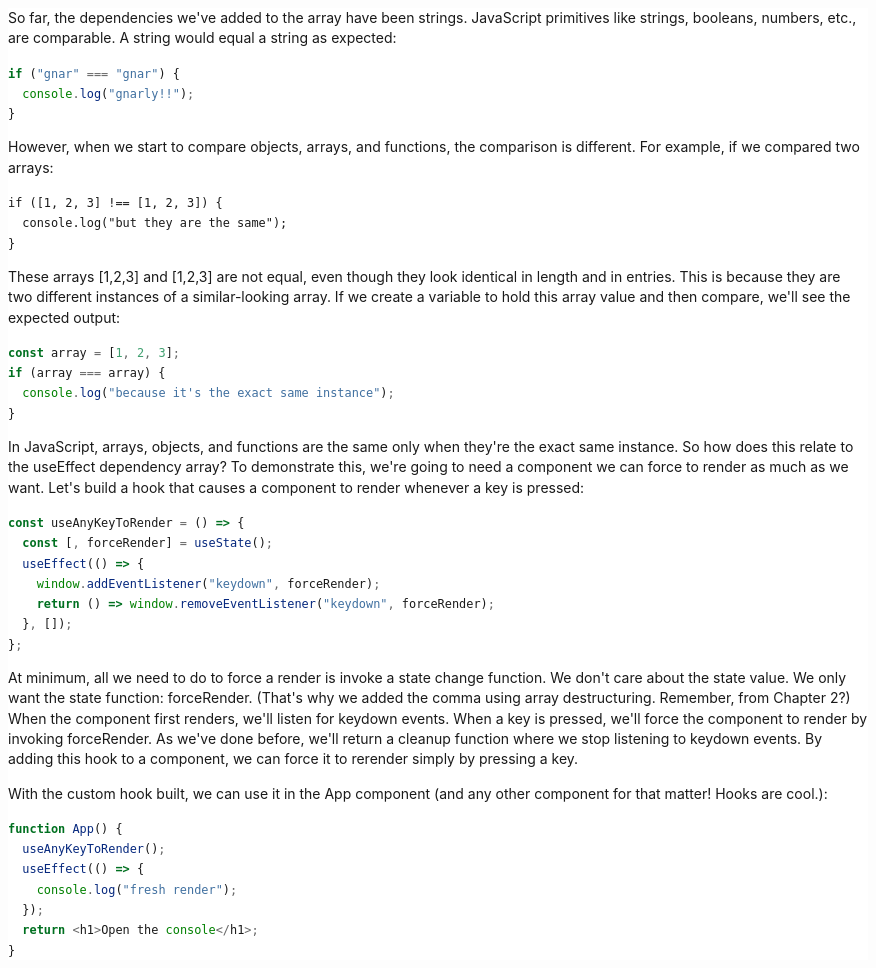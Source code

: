 So far, the dependencies we've added to the array have been strings. JavaScript primitives like strings, booleans, numbers, etc., are comparable. A string would equal a string as expected:

```js
if ("gnar" === "gnar") {
  console.log("gnarly!!");
}
```

However, when we start to compare objects, arrays, and functions, the comparison is different. For example, if we compared two arrays: 

```
if ([1, 2, 3] !== [1, 2, 3]) {
  console.log("but they are the same");
}
```

These arrays [1,2,3] and [1,2,3] are not equal, even though they look identical in length and in entries. This is because they are two different instances of a similar-looking array. If we create a variable to hold this array value and then compare, we'll see the expected output:

```js
const array = [1, 2, 3];
if (array === array) {
  console.log("because it's the exact same instance");
}
```

In JavaScript, arrays, objects, and functions are the same only when they're the exact same instance. So how does this relate to the useEffect dependency array? To demonstrate this, we're going to need a component we can force to render as much as we want. Let's build a hook that causes a component to render whenever a key is pressed:

```js
const useAnyKeyToRender = () => {
  const [, forceRender] = useState();
  useEffect(() => {
    window.addEventListener("keydown", forceRender); 
    return () => window.removeEventListener("keydown", forceRender);
  }, []);
};
```

At minimum, all we need to do to force a render is invoke a state change function. We don't care about the state value. We only want the state function: forceRender. (That's why we added the comma using array destructuring. Remember, from Chapter 2?) When the component first renders, we'll listen for keydown events. When a key is pressed, we'll force the component to render by invoking forceRender. As we've done before, we'll return a cleanup function where we stop listening to keydown events. By adding this hook to a component, we can force it to rerender simply by pressing a key.

With the custom hook built, we can use it in the App component (and any other component for that matter! Hooks are cool.):

```js
function App() {
  useAnyKeyToRender();
  useEffect(() => {
    console.log("fresh render");
  });
  return <h1>Open the console</h1>;
}
```
